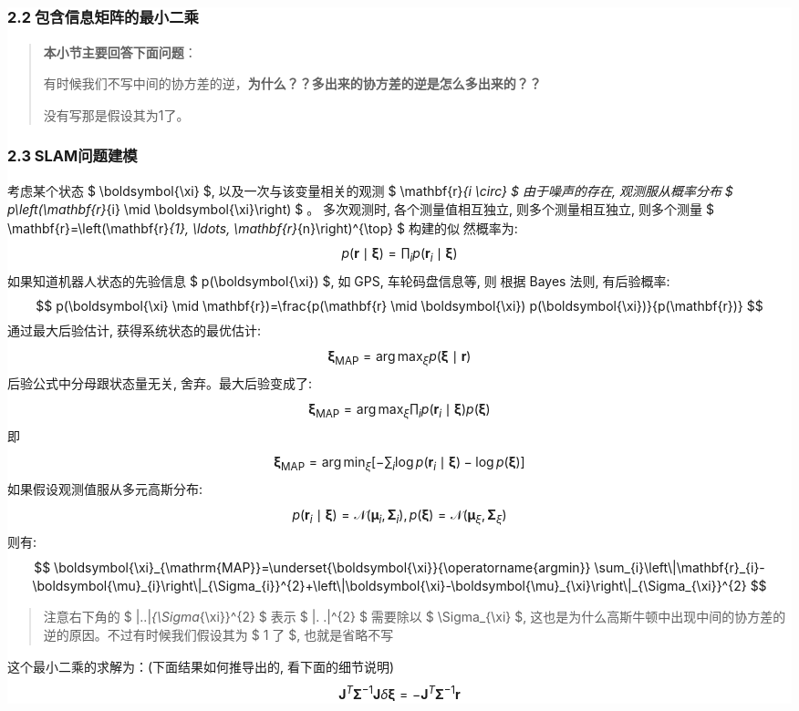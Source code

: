 ### 2.2 包含信息矩阵的最小二乘

> **本小节主要回答下面问题**：
>
> 有时候我们不写中间的协方差的逆，**为什么？？多出来的协方差的逆是怎么多出来的？？**
>
> 没有写那是假设其为1了。

### 2.3 **SLAM问题建模**

考虑某个状态 $ \boldsymbol{\xi} $, 以及一次与该变量相关的观测 $ \mathbf{r}_{i \circ} $ 由于噪声的存在, 观测服从概率分布 $ p\left(\mathbf{r}_{i} \mid \boldsymbol{\xi}\right) $ 。 多次观测时, 各个测量值相互独立, 则多个测量相互独立, 则多个测量 $ \mathbf{r}=\left(\mathbf{r}_{1}, \ldots, \mathbf{r}_{n}\right)^{\top} $ 构建的似 然概率为:
$$
p(\mathbf{r} \mid \boldsymbol{\xi})=\prod_{i} p\left(\mathbf{r}_{i} \mid \boldsymbol{\xi}\right)
$$
如果知道机器人状态的先验信息 $ p(\boldsymbol{\xi}) $, 如 GPS, 车轮码盘信息等, 则 根据 Bayes 法则, 有后验概率:
$$
p(\boldsymbol{\xi} \mid \mathbf{r})=\frac{p(\mathbf{r} \mid \boldsymbol{\xi}) p(\boldsymbol{\xi})}{p(\mathbf{r})}
$$
通过最大后验估计, 获得系统状态的最优估计:
$$
\boldsymbol{\xi}_{\mathrm{MAP}}=\arg \max _{\xi} p(\boldsymbol{\xi} \mid \mathbf{r})
$$
后验公式中分母跟状态量无关, 舍弃。最大后验变成了:
$$
\boldsymbol{\xi}_{\mathrm{MAP}}=\arg \max _{\xi} \prod_{i} p\left(\mathbf{r}_{i} \mid \boldsymbol{\xi}\right) p(\boldsymbol{\xi})
$$
即
$$
\boldsymbol{\xi}_{\mathrm{MAP}}=\arg \min _{\xi}\left[-\sum_{i} \log p\left(\mathbf{r}_{i} \mid \boldsymbol{\xi}\right)-\log p(\boldsymbol{\xi})\right]
$$
如果假设观测值服从多元高斯分布:
$$
p\left(\mathbf{r}_{i} \mid \boldsymbol{\xi}\right)=\mathcal{N}\left(\boldsymbol{\mu}_{i}, \boldsymbol{\Sigma}_{i}\right), p(\boldsymbol{\xi})=\mathcal{N}\left(\boldsymbol{\mu}_{\xi}, \boldsymbol{\Sigma}_{\xi}\right)
$$
则有:
$$
\boldsymbol{\xi}_{\mathrm{MAP}}=\underset{\boldsymbol{\xi}}{\operatorname{argmin}} \sum_{i}\left\|\mathbf{r}_{i}-\boldsymbol{\mu}_{i}\right\|_{\Sigma_{i}}^{2}+\left\|\boldsymbol{\xi}-\boldsymbol{\mu}_{\xi}\right\|_{\Sigma_{\xi}}^{2}
$$

> 注意右下角的 $ \|..\|_{\Sigma_{\xi}}^{2} $ 表示 $ \|. .\|^{2} $ 需要除以 $ \Sigma_{\xi} $, 这也是为什么高斯牛顿中出现中间的协方差的逆的原因。不过有时候我们假设其为 $ 1 了 $, 也就是省略不写

这个最小二乘的求解为：(下面结果如何推导出的, 看下面的细节说明)
$$
\mathbf{J}^{T} \mathbf{\Sigma}^{-1} \mathbf{J} \delta \boldsymbol{\xi}=-\mathbf{J}^{T} \mathbf{\Sigma}^{-1} \mathbf{r}
$$

